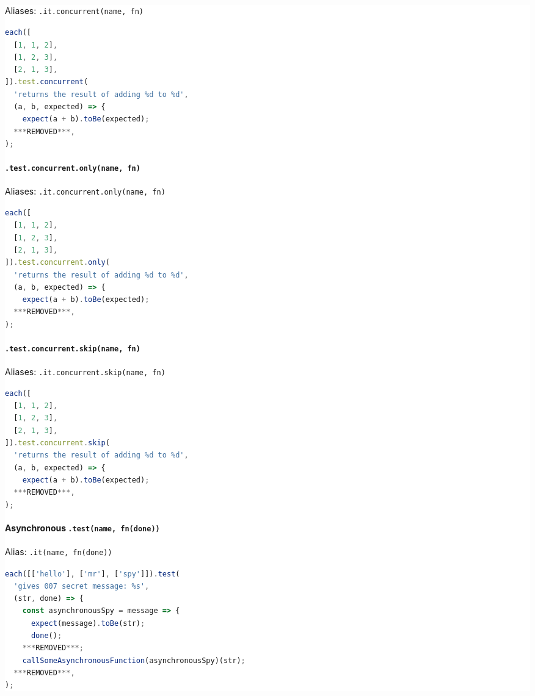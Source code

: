 Aliases: `.it.concurrent(name, fn)`

```js
each([
  [1, 1, 2],
  [1, 2, 3],
  [2, 1, 3],
]).test.concurrent(
  'returns the result of adding %d to %d',
  (a, b, expected) => {
    expect(a + b).toBe(expected);
  ***REMOVED***,
);
```

#### `.test.concurrent.only(name, fn)`

Aliases: `.it.concurrent.only(name, fn)`

```js
each([
  [1, 1, 2],
  [1, 2, 3],
  [2, 1, 3],
]).test.concurrent.only(
  'returns the result of adding %d to %d',
  (a, b, expected) => {
    expect(a + b).toBe(expected);
  ***REMOVED***,
);
```

#### `.test.concurrent.skip(name, fn)`

Aliases: `.it.concurrent.skip(name, fn)`

```js
each([
  [1, 1, 2],
  [1, 2, 3],
  [2, 1, 3],
]).test.concurrent.skip(
  'returns the result of adding %d to %d',
  (a, b, expected) => {
    expect(a + b).toBe(expected);
  ***REMOVED***,
);
```

#### Asynchronous `.test(name, fn(done))`

Alias: `.it(name, fn(done))`

```js
each([['hello'], ['mr'], ['spy']]).test(
  'gives 007 secret message: %s',
  (str, done) => {
    const asynchronousSpy = message => {
      expect(message).toBe(str);
      done();
    ***REMOVED***;
    callSomeAsynchronousFunction(asynchronousSpy)(str);
  ***REMOVED***,
);
```
